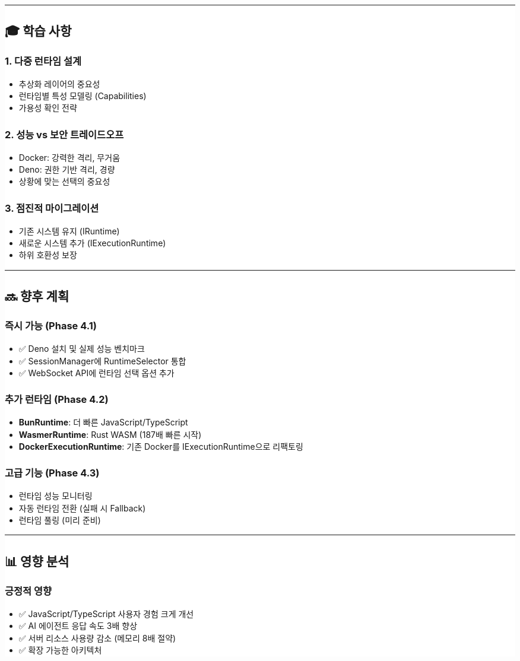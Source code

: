 ```csharp
```

---

## 🎓 학습 사항

### 1. 다중 런타임 설계
- 추상화 레이어의 중요성
- 런타임별 특성 모델링 (Capabilities)
- 가용성 확인 전략

### 2. 성능 vs 보안 트레이드오프
- Docker: 강력한 격리, 무거움
- Deno: 권한 기반 격리, 경량
- 상황에 맞는 선택의 중요성

### 3. 점진적 마이그레이션
- 기존 시스템 유지 (IRuntime)
- 새로운 시스템 추가 (IExecutionRuntime)
- 하위 호환성 보장

---

## 🔜 향후 계획

### 즉시 가능 (Phase 4.1)
- ✅ Deno 설치 및 실제 성능 벤치마크
- ✅ SessionManager에 RuntimeSelector 통합
- ✅ WebSocket API에 런타임 선택 옵션 추가

### 추가 런타임 (Phase 4.2)
- **BunRuntime**: 더 빠른 JavaScript/TypeScript
- **WasmerRuntime**: Rust WASM (187배 빠른 시작)
- **DockerExecutionRuntime**: 기존 Docker를 IExecutionRuntime으로 리팩토링

### 고급 기능 (Phase 4.3)
- 런타임 성능 모니터링
- 자동 런타임 전환 (실패 시 Fallback)
- 런타임 풀링 (미리 준비)

---

## 📊 영향 분석

### 긍정적 영향
- ✅ JavaScript/TypeScript 사용자 경험 크게 개선
- ✅ AI 에이전트 응답 속도 3배 향상
- ✅ 서버 리소스 사용량 감소 (메모리 8배 절약)
- ✅ 확장 가능한 아키텍처
